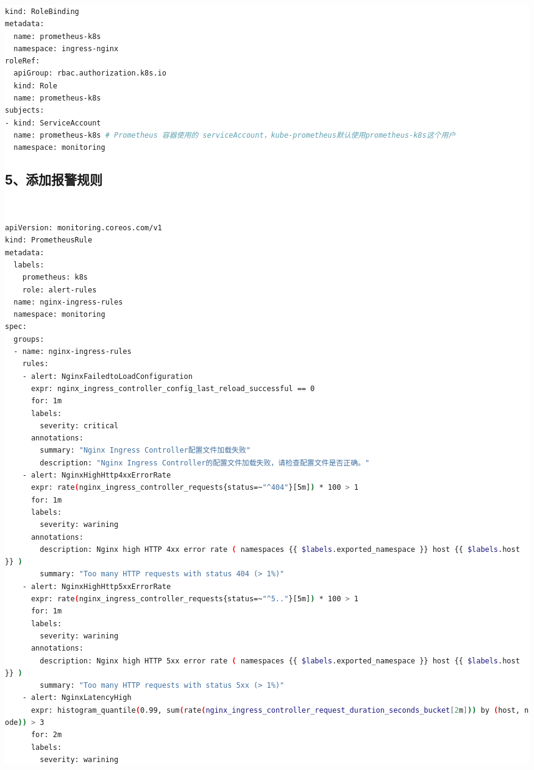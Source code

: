 ```bash
kind: RoleBinding
metadata:
  name: prometheus-k8s
  namespace: ingress-nginx
roleRef:
  apiGroup: rbac.authorization.k8s.io
  kind: Role
  name: prometheus-k8s
subjects:
- kind: ServiceAccount
  name: prometheus-k8s # Prometheus 容器使用的 serviceAccount，kube-prometheus默认使用prometheus-k8s这个用户
  namespace: monitoring
```

## 5、添加报警规则

‍

```bash
apiVersion: monitoring.coreos.com/v1
kind: PrometheusRule
metadata:
  labels:
    prometheus: k8s
    role: alert-rules
  name: nginx-ingress-rules
  namespace: monitoring
spec:
  groups:
  - name: nginx-ingress-rules
    rules:
    - alert: NginxFailedtoLoadConfiguration
      expr: nginx_ingress_controller_config_last_reload_successful == 0
      for: 1m
      labels:
        severity: critical
      annotations:
        summary: "Nginx Ingress Controller配置文件加载失败"
        description: "Nginx Ingress Controller的配置文件加载失败，请检查配置文件是否正确。"
    - alert: NginxHighHttp4xxErrorRate
      expr: rate(nginx_ingress_controller_requests{status=~"^404"}[5m]) * 100 > 1
      for: 1m
      labels:
        severity: warining
      annotations:
        description: Nginx high HTTP 4xx error rate ( namespaces {{ $labels.exported_namespace }} host {{ $labels.host }} )
        summary: "Too many HTTP requests with status 404 (> 1%)"
    - alert: NginxHighHttp5xxErrorRate
      expr: rate(nginx_ingress_controller_requests{status=~"^5.."}[5m]) * 100 > 1
      for: 1m
      labels:
        severity: warining
      annotations:
        description: Nginx high HTTP 5xx error rate ( namespaces {{ $labels.exported_namespace }} host {{ $labels.host }} )
        summary: "Too many HTTP requests with status 5xx (> 1%)"
    - alert: NginxLatencyHigh
      expr: histogram_quantile(0.99, sum(rate(nginx_ingress_controller_request_duration_seconds_bucket[2m])) by (host, node)) > 3
      for: 2m
      labels:
        severity: warining
```